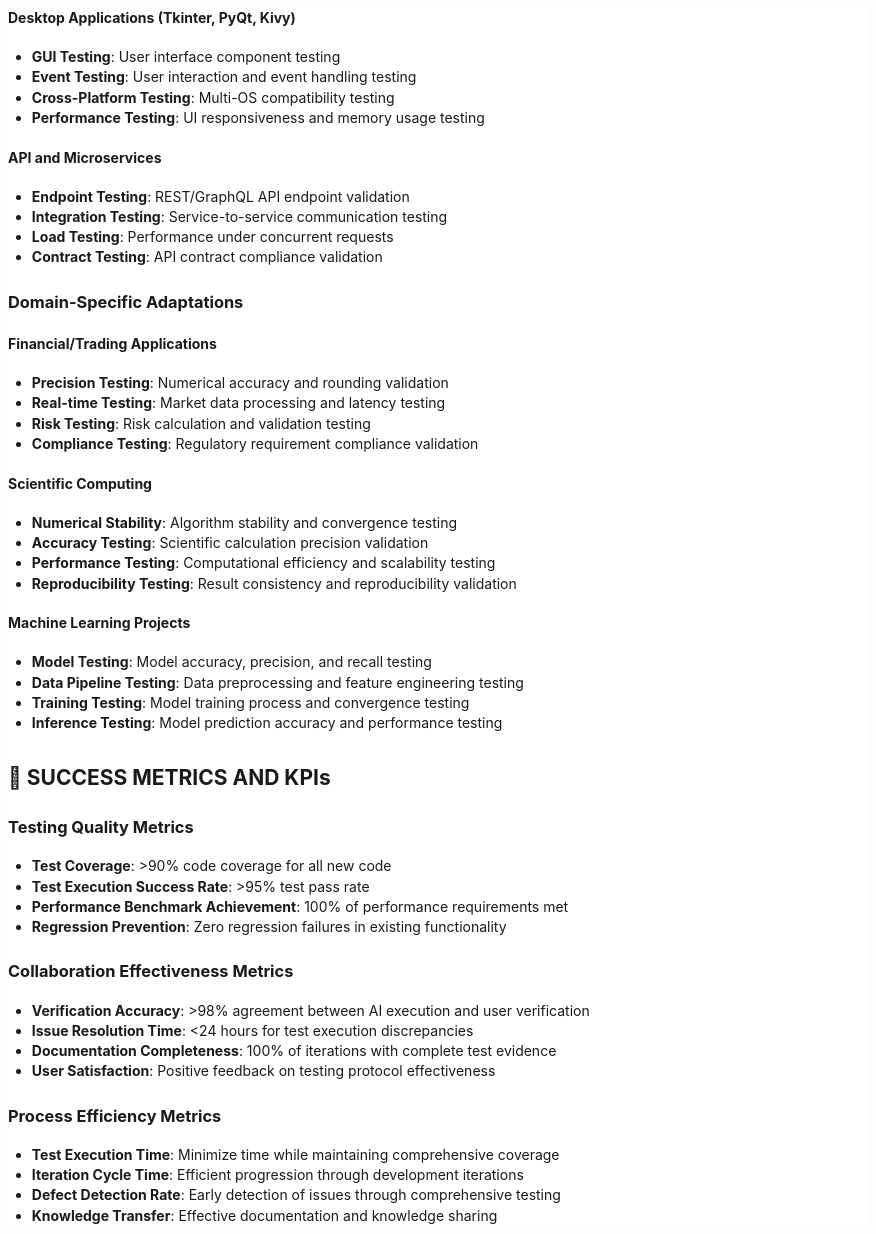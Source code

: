 #### **Desktop Applications (Tkinter, PyQt, Kivy)**
- **GUI Testing**: User interface component testing
- **Event Testing**: User interaction and event handling testing
- **Cross-Platform Testing**: Multi-OS compatibility testing
- **Performance Testing**: UI responsiveness and memory usage testing

#### **API and Microservices**
- **Endpoint Testing**: REST/GraphQL API endpoint validation
- **Integration Testing**: Service-to-service communication testing
- **Load Testing**: Performance under concurrent requests
- **Contract Testing**: API contract compliance validation

### **Domain-Specific Adaptations**

#### **Financial/Trading Applications**
- **Precision Testing**: Numerical accuracy and rounding validation
- **Real-time Testing**: Market data processing and latency testing
- **Risk Testing**: Risk calculation and validation testing
- **Compliance Testing**: Regulatory requirement compliance validation

#### **Scientific Computing**
- **Numerical Stability**: Algorithm stability and convergence testing
- **Accuracy Testing**: Scientific calculation precision validation
- **Performance Testing**: Computational efficiency and scalability testing
- **Reproducibility Testing**: Result consistency and reproducibility validation

#### **Machine Learning Projects**
- **Model Testing**: Model accuracy, precision, and recall testing
- **Data Pipeline Testing**: Data preprocessing and feature engineering testing
- **Training Testing**: Model training process and convergence testing
- **Inference Testing**: Model prediction accuracy and performance testing

## 🎯 **SUCCESS METRICS AND KPIs**

### **Testing Quality Metrics**
- **Test Coverage**: >90% code coverage for all new code
- **Test Execution Success Rate**: >95% test pass rate
- **Performance Benchmark Achievement**: 100% of performance requirements met
- **Regression Prevention**: Zero regression failures in existing functionality

### **Collaboration Effectiveness Metrics**
- **Verification Accuracy**: >98% agreement between AI execution and user verification
- **Issue Resolution Time**: <24 hours for test execution discrepancies
- **Documentation Completeness**: 100% of iterations with complete test evidence
- **User Satisfaction**: Positive feedback on testing protocol effectiveness

### **Process Efficiency Metrics**
- **Test Execution Time**: Minimize time while maintaining comprehensive coverage
- **Iteration Cycle Time**: Efficient progression through development iterations
- **Defect Detection Rate**: Early detection of issues through comprehensive testing
- **Knowledge Transfer**: Effective documentation and knowledge sharing
